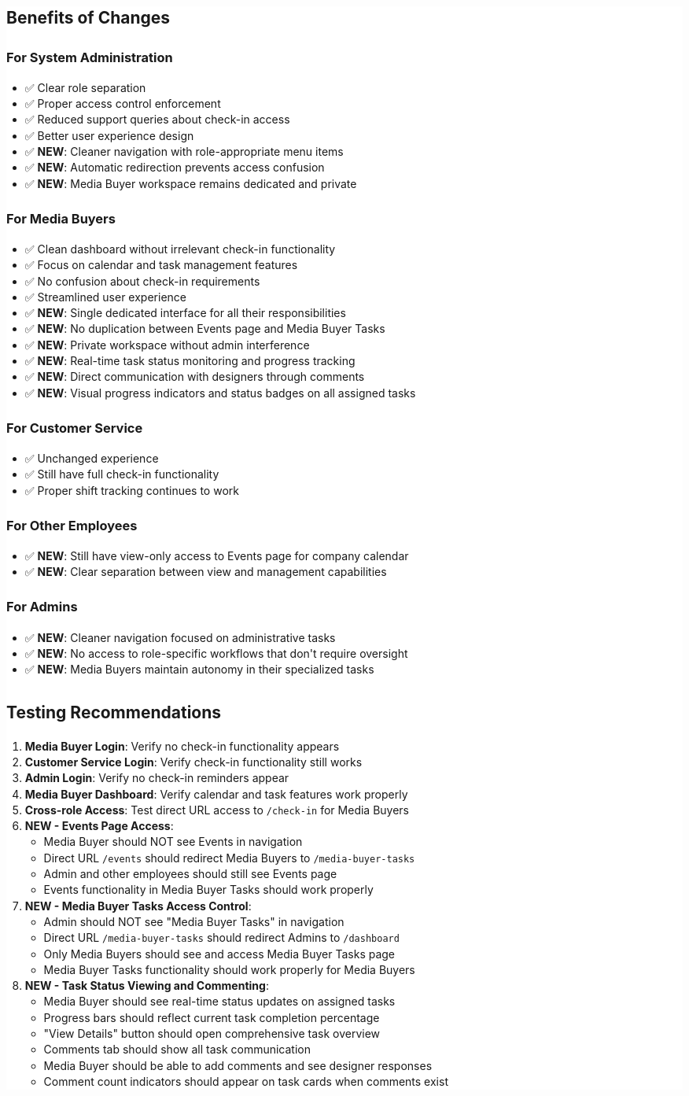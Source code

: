 ## Benefits of Changes

### For System Administration
- ✅ Clear role separation
- ✅ Proper access control enforcement
- ✅ Reduced support queries about check-in access
- ✅ Better user experience design
- ✅ **NEW**: Cleaner navigation with role-appropriate menu items
- ✅ **NEW**: Automatic redirection prevents access confusion
- ✅ **NEW**: Media Buyer workspace remains dedicated and private

### For Media Buyers
- ✅ Clean dashboard without irrelevant check-in functionality
- ✅ Focus on calendar and task management features
- ✅ No confusion about check-in requirements
- ✅ Streamlined user experience
- ✅ **NEW**: Single dedicated interface for all their responsibilities
- ✅ **NEW**: No duplication between Events page and Media Buyer Tasks
- ✅ **NEW**: Private workspace without admin interference
- ✅ **NEW**: Real-time task status monitoring and progress tracking
- ✅ **NEW**: Direct communication with designers through comments
- ✅ **NEW**: Visual progress indicators and status badges on all assigned tasks

### For Customer Service
- ✅ Unchanged experience
- ✅ Still have full check-in functionality
- ✅ Proper shift tracking continues to work

### For Other Employees
- ✅ **NEW**: Still have view-only access to Events page for company calendar
- ✅ **NEW**: Clear separation between view and management capabilities

### For Admins
- ✅ **NEW**: Cleaner navigation focused on administrative tasks
- ✅ **NEW**: No access to role-specific workflows that don't require oversight
- ✅ **NEW**: Media Buyers maintain autonomy in their specialized tasks

## Testing Recommendations

1. **Media Buyer Login**: Verify no check-in functionality appears
2. **Customer Service Login**: Verify check-in functionality still works
3. **Admin Login**: Verify no check-in reminders appear
4. **Media Buyer Dashboard**: Verify calendar and task features work properly
5. **Cross-role Access**: Test direct URL access to `/check-in` for Media Buyers
6. **NEW - Events Page Access**: 
   - Media Buyer should NOT see Events in navigation
   - Direct URL `/events` should redirect Media Buyers to `/media-buyer-tasks`
   - Admin and other employees should still see Events page
   - Events functionality in Media Buyer Tasks should work properly
7. **NEW - Media Buyer Tasks Access Control**:
   - Admin should NOT see "Media Buyer Tasks" in navigation
   - Direct URL `/media-buyer-tasks` should redirect Admins to `/dashboard`
   - Only Media Buyers should see and access Media Buyer Tasks page
   - Media Buyer Tasks functionality should work properly for Media Buyers
8. **NEW - Task Status Viewing and Commenting**:
   - Media Buyer should see real-time status updates on assigned tasks
   - Progress bars should reflect current task completion percentage
   - "View Details" button should open comprehensive task overview
   - Comments tab should show all task communication
   - Media Buyer should be able to add comments and see designer responses
   - Comment count indicators should appear on task cards when comments exist